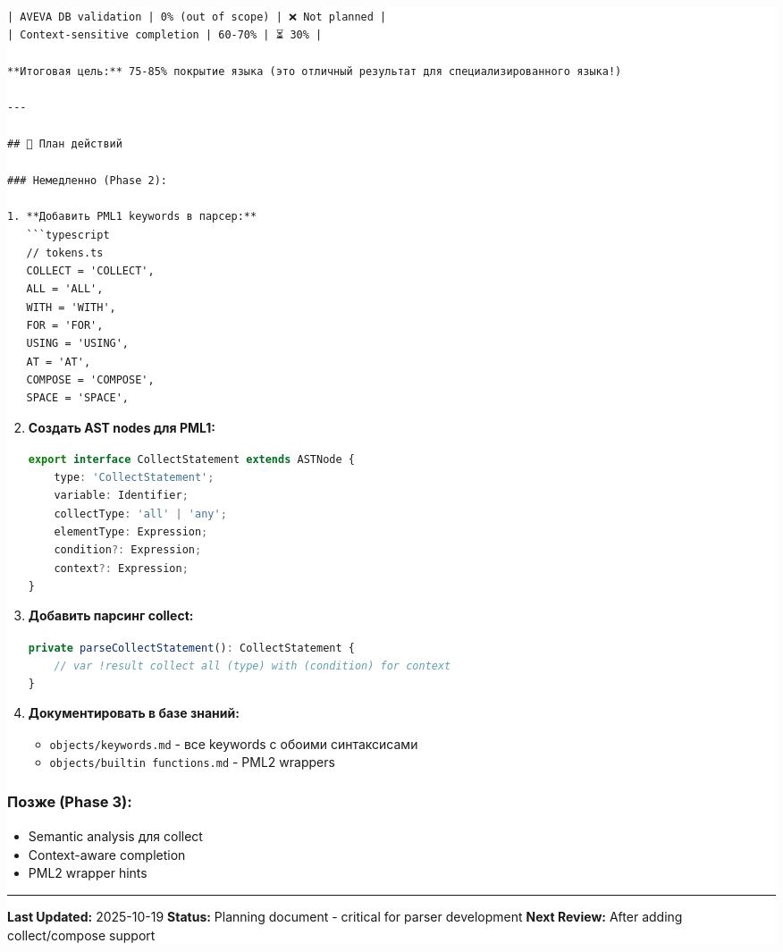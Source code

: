 ```
| AVEVA DB validation | 0% (out of scope) | ❌ Not planned |
| Context-sensitive completion | 60-70% | ⏳ 30% |

**Итоговая цель:** 75-85% покрытие языка (это отличный результат для специализированного языка!)

---

## 🔧 План действий

### Немедленно (Phase 2):

1. **Добавить PML1 keywords в парсер:**
   ```typescript
   // tokens.ts
   COLLECT = 'COLLECT',
   ALL = 'ALL',
   WITH = 'WITH',
   FOR = 'FOR',
   USING = 'USING',
   AT = 'AT',
   COMPOSE = 'COMPOSE',
   SPACE = 'SPACE',
   ```

2. **Создать AST nodes для PML1:**
   ```typescript
   export interface CollectStatement extends ASTNode {
       type: 'CollectStatement';
       variable: Identifier;
       collectType: 'all' | 'any';
       elementType: Expression;
       condition?: Expression;
       context?: Expression;
   }
   ```

3. **Добавить парсинг collect:**
   ```typescript
   private parseCollectStatement(): CollectStatement {
       // var !result collect all (type) with (condition) for context
   }
   ```

4. **Документировать в базе знаний:**
   - `objects/keywords.md` - все keywords с обоими синтаксисами
   - `objects/builtin functions.md` - PML2 wrappers

### Позже (Phase 3):

- Semantic analysis для collect
- Context-aware completion
- PML2 wrapper hints

---

**Last Updated:** 2025-10-19
**Status:** Planning document - critical for parser development
**Next Review:** After adding collect/compose support
